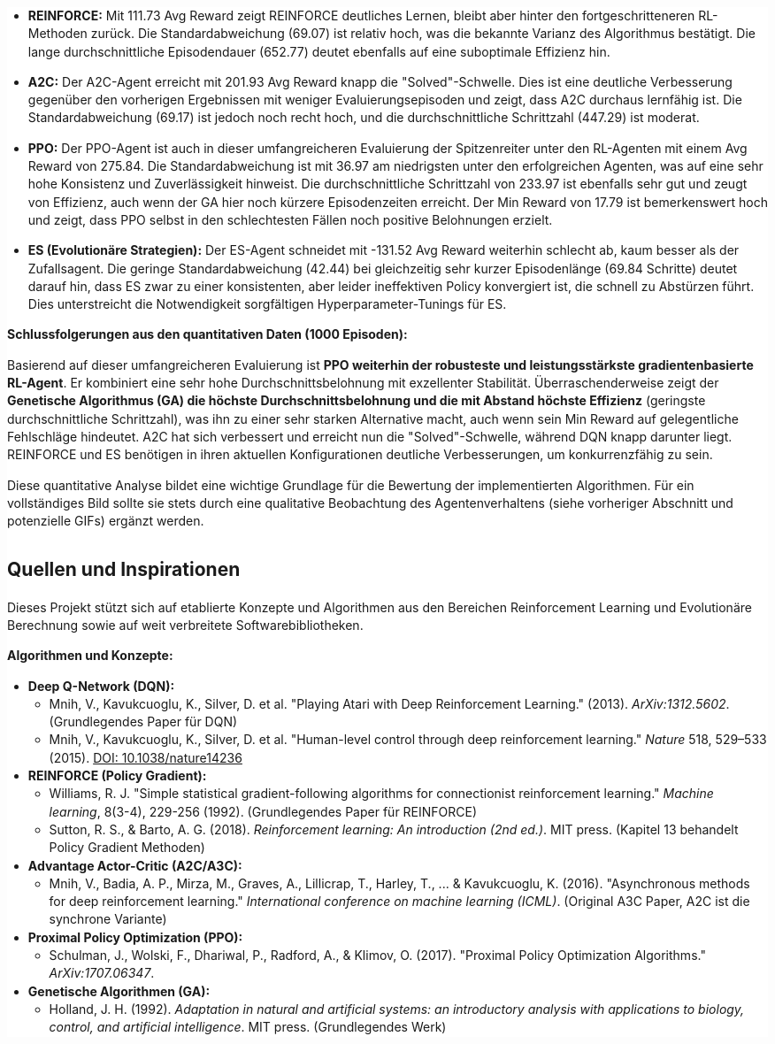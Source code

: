 *   **REINFORCE:** Mit 111.73 Avg Reward zeigt REINFORCE deutliches Lernen, bleibt aber hinter den fortgeschritteneren RL-Methoden zurück. Die Standardabweichung (69.07) ist relativ hoch, was die bekannte Varianz des Algorithmus bestätigt. Die lange durchschnittliche Episodendauer (652.77) deutet ebenfalls auf eine suboptimale Effizienz hin.

*   **A2C:** Der A2C-Agent erreicht mit 201.93 Avg Reward knapp die "Solved"-Schwelle. Dies ist eine deutliche Verbesserung gegenüber den vorherigen Ergebnissen mit weniger Evaluierungsepisoden und zeigt, dass A2C durchaus lernfähig ist. Die Standardabweichung (69.17) ist jedoch noch recht hoch, und die durchschnittliche Schrittzahl (447.29) ist moderat.

*   **PPO:** Der PPO-Agent ist auch in dieser umfangreicheren Evaluierung der Spitzenreiter unter den RL-Agenten mit einem Avg Reward von 275.84. Die Standardabweichung ist mit 36.97 am niedrigsten unter den erfolgreichen Agenten, was auf eine sehr hohe Konsistenz und Zuverlässigkeit hinweist. Die durchschnittliche Schrittzahl von 233.97 ist ebenfalls sehr gut und zeugt von Effizienz, auch wenn der GA hier noch kürzere Episodenzeiten erreicht. Der Min Reward von 17.79 ist bemerkenswert hoch und zeigt, dass PPO selbst in den schlechtesten Fällen noch positive Belohnungen erzielt.

*   **ES (Evolutionäre Strategien):** Der ES-Agent schneidet mit -131.52 Avg Reward weiterhin schlecht ab, kaum besser als der Zufallsagent. Die geringe Standardabweichung (42.44) bei gleichzeitig sehr kurzer Episodenlänge (69.84 Schritte) deutet darauf hin, dass ES zwar zu einer konsistenten, aber leider ineffektiven Policy konvergiert ist, die schnell zu Abstürzen führt. Dies unterstreicht die Notwendigkeit sorgfältigen Hyperparameter-Tunings für ES.

**Schlussfolgerungen aus den quantitativen Daten (1000 Episoden):**

Basierend auf dieser umfangreicheren Evaluierung ist **PPO weiterhin der robusteste und leistungsstärkste gradientenbasierte RL-Agent**. Er kombiniert eine sehr hohe Durchschnittsbelohnung mit exzellenter Stabilität. Überraschenderweise zeigt der **Genetische Algorithmus (GA) die höchste Durchschnittsbelohnung und die mit Abstand höchste Effizienz** (geringste durchschnittliche Schrittzahl), was ihn zu einer sehr starken Alternative macht, auch wenn sein Min Reward auf gelegentliche Fehlschläge hindeutet. A2C hat sich verbessert und erreicht nun die "Solved"-Schwelle, während DQN knapp darunter liegt. REINFORCE und ES benötigen in ihren aktuellen Konfigurationen deutliche Verbesserungen, um konkurrenzfähig zu sein.

Diese quantitative Analyse bildet eine wichtige Grundlage für die Bewertung der implementierten Algorithmen. Für ein vollständiges Bild sollte sie stets durch eine qualitative Beobachtung des Agentenverhaltens (siehe vorheriger Abschnitt und potenzielle GIFs) ergänzt werden.

## Quellen und Inspirationen

Dieses Projekt stützt sich auf etablierte Konzepte und Algorithmen aus den Bereichen Reinforcement Learning und Evolutionäre Berechnung sowie auf weit verbreitete Softwarebibliotheken.

**Algorithmen und Konzepte:**

*   **Deep Q-Network (DQN):**
    *   Mnih, V., Kavukcuoglu, K., Silver, D. et al. "Playing Atari with Deep Reinforcement Learning." (2013). *ArXiv:1312.5602*. (Grundlegendes Paper für DQN)
    *   Mnih, V., Kavukcuoglu, K., Silver, D. et al. "Human-level control through deep reinforcement learning." *Nature* 518, 529–533 (2015). [DOI: 10.1038/nature14236](https://doi.org/10.1038/nature14236)
*   **REINFORCE (Policy Gradient):**
    *   Williams, R. J. "Simple statistical gradient-following algorithms for connectionist reinforcement learning." *Machine learning*, 8(3-4), 229-256 (1992). (Grundlegendes Paper für REINFORCE)
    *   Sutton, R. S., & Barto, A. G. (2018). *Reinforcement learning: An introduction (2nd ed.)*. MIT press. (Kapitel 13 behandelt Policy Gradient Methoden)
*   **Advantage Actor-Critic (A2C/A3C):**
    *   Mnih, V., Badia, A. P., Mirza, M., Graves, A., Lillicrap, T., Harley, T., ... & Kavukcuoglu, K. (2016). "Asynchronous methods for deep reinforcement learning." *International conference on machine learning (ICML)*. (Original A3C Paper, A2C ist die synchrone Variante)
*   **Proximal Policy Optimization (PPO):**
    *   Schulman, J., Wolski, F., Dhariwal, P., Radford, A., & Klimov, O. (2017). "Proximal Policy Optimization Algorithms." *ArXiv:1707.06347*.
*   **Genetische Algorithmen (GA):**
    *   Holland, J. H. (1992). *Adaptation in natural and artificial systems: an introductory analysis with applications to biology, control, and artificial intelligence*. MIT press. (Grundlegendes Werk)
